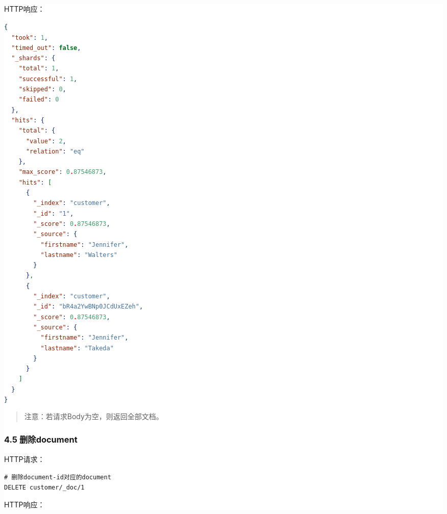 HTTP响应：

```json
{
  "took": 1,
  "timed_out": false,
  "_shards": {
    "total": 1,
    "successful": 1,
    "skipped": 0,
    "failed": 0
  },
  "hits": {
    "total": {
      "value": 2,
      "relation": "eq"
    },
    "max_score": 0.87546873,
    "hits": [
      {
        "_index": "customer",
        "_id": "1",
        "_score": 0.87546873,
        "_source": {
          "firstname": "Jennifer",
          "lastname": "Walters"
        }
      },
      {
        "_index": "customer",
        "_id": "bR4a2YwBNp0JCdUxEZeh",
        "_score": 0.87546873,
        "_source": {
          "firstname": "Jennifer",
          "lastname": "Takeda"
        }
      }
    ]
  }
}
```

> 注意：若请求Body为空，则返回全部文档。

### 4.5 删除document

HTTP请求：

```shell
# 删除document-id对应的document
DELETE customer/_doc/1
```

HTTP响应：
